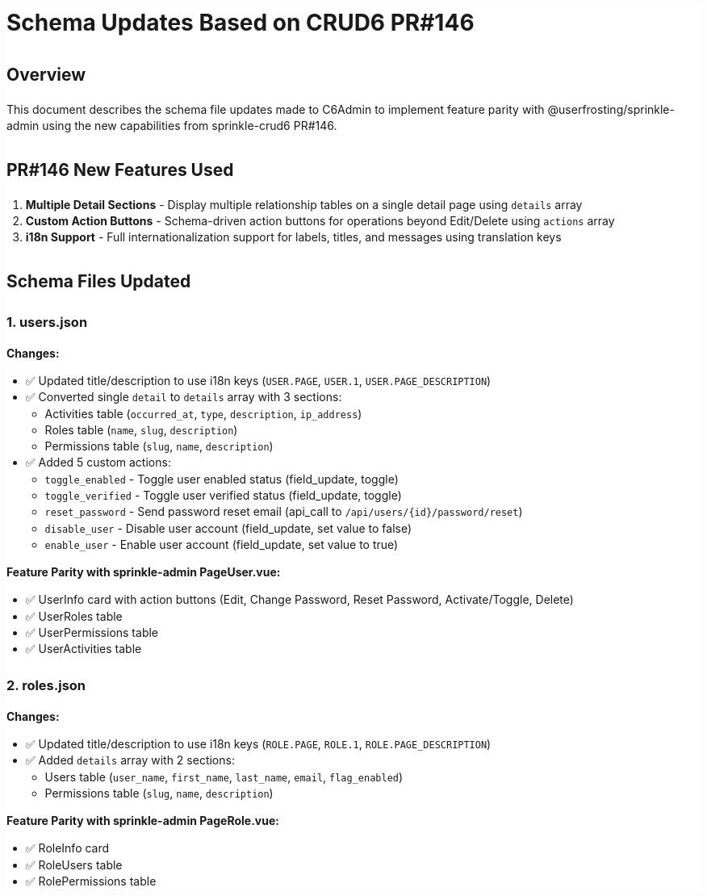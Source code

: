 # Schema Updates Based on CRUD6 PR#146

## Overview

This document describes the schema file updates made to C6Admin to implement feature parity with @userfrosting/sprinkle-admin using the new capabilities from sprinkle-crud6 PR#146.

## PR#146 New Features Used

1. **Multiple Detail Sections** - Display multiple relationship tables on a single detail page using `details` array
2. **Custom Action Buttons** - Schema-driven action buttons for operations beyond Edit/Delete using `actions` array
3. **i18n Support** - Full internationalization support for labels, titles, and messages using translation keys

## Schema Files Updated

### 1. users.json

**Changes:**
- ✅ Updated title/description to use i18n keys (`USER.PAGE`, `USER.1`, `USER.PAGE_DESCRIPTION`)
- ✅ Converted single `detail` to `details` array with 3 sections:
  - Activities table (`occurred_at`, `type`, `description`, `ip_address`)
  - Roles table (`name`, `slug`, `description`)
  - Permissions table (`slug`, `name`, `description`)
- ✅ Added 5 custom actions:
  - `toggle_enabled` - Toggle user enabled status (field_update, toggle)
  - `toggle_verified` - Toggle user verified status (field_update, toggle)
  - `reset_password` - Send password reset email (api_call to `/api/users/{id}/password/reset`)
  - `disable_user` - Disable user account (field_update, set value to false)
  - `enable_user` - Enable user account (field_update, set value to true)

**Feature Parity with sprinkle-admin PageUser.vue:**
- ✅ UserInfo card with action buttons (Edit, Change Password, Reset Password, Activate/Toggle, Delete)
- ✅ UserRoles table
- ✅ UserPermissions table
- ✅ UserActivities table

### 2. roles.json

**Changes:**
- ✅ Updated title/description to use i18n keys (`ROLE.PAGE`, `ROLE.1`, `ROLE.PAGE_DESCRIPTION`)
- ✅ Added `details` array with 2 sections:
  - Users table (`user_name`, `first_name`, `last_name`, `email`, `flag_enabled`)
  - Permissions table (`slug`, `name`, `description`)

**Feature Parity with sprinkle-admin PageRole.vue:**
- ✅ RoleInfo card
- ✅ RoleUsers table
- ✅ RolePermissions table
